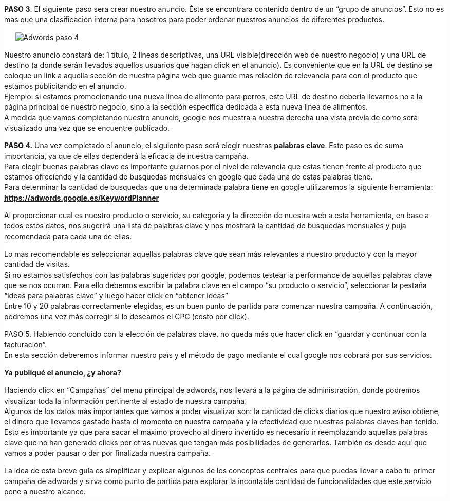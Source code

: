 **PASO 3**. El siguiente paso sera crear nuestro anuncio. Éste se encontrara contenido dentro de un &#8220;grupo de anuncios&#8221;. Esto no es mas que una clasificacion interna para nosotros para poder ordenar nuestros anuncios de diferentes productos.

<a class="jcepopup" href="https://d1nzec96y7u1ro.cloudfront.net/wp-content/uploads/2014/06/adwords5.jpg" target="_blank" rel="noopener" type="image/jpeg" data-mediabox="width[1339]"><img class=" size-full wp-image-144" style="display: block; margin-left: auto; margin-right: auto;" src="https://d1nzec96y7u1ro.cloudfront.net/wp-content/uploads/2014/06/adwords5.jpg" alt="Adwords paso 4" width="95%" height="NaN" srcset="https://d1nzec96y7u1ro.cloudfront.net/wp-content/uploads/2014/06/09155209/adwords5.jpg 1343w, https://d1nzec96y7u1ro.cloudfront.net/wp-content/uploads/2014/06/09155209/adwords5-300x142.jpg 300w, https://d1nzec96y7u1ro.cloudfront.net/wp-content/uploads/2014/06/09155209/adwords5-768x364.jpg 768w, https://d1nzec96y7u1ro.cloudfront.net/wp-content/uploads/2014/06/09155209/adwords5-1024x486.jpg 1024w" sizes="(max-width: 1343px) 100vw, 1343px" /></a>

Nuestro anuncio constará de: 1 título, 2 lineas descriptivas, una URL visible(dirección web de nuestro negocio) y una URL de destino (a donde serán llevados aquellos usuarios que hagan click en el anuncio). Es conveniente que en la URL de destino se coloque un link a aquella sección de nuestra página web que guarde mas relación de relevancia para con el producto que estamos publicitando en el anuncio.  
Ejemplo: si estamos promocionando una nueva linea de alimento para perros, este URL de destino debería llevarnos no a la página principal de nuestro negocio, sino a la sección específica dedicada a esta nueva linea de alimentos.  
A medida que vamos completando nuestro anuncio, google nos muestra a nuestra derecha una vista previa de como será visualizado una vez que se encuentre publicado.

**PASO 4.** Una vez completado el anuncio, el siguiente paso será elegir nuestras **palabras clave**. Este paso es de suma importancia, ya que de ellas dependerá la eficacia de nuestra campaña.  
Para elegir buenas palabras clave es importante guiarnos por el nivel de relevancia que estas tienen frente al producto que estamos ofreciendo y la cantidad de busquedas mensuales en google que cada una de estas palabras tiene.  
Para determinar la cantidad de busquedas que una determinada palabra tiene en google utilizaremos la siguiente herramienta: **<https://adwords.google.es/KeywordPlanner>**

Al proporcionar cual es nuestro producto o servicio, su categoria y la dirección de nuestra web a esta herramienta, en base a todos estos datos, nos sugerirá una lista de palabras clave y nos mostrará la cantidad de busquedas mensuales y puja recomendada para cada una de ellas.

Lo mas recomendable es seleccionar aquellas palabras clave que sean más relevantes a nuestro producto y con la mayor cantidad de visitas.  
Si no estamos satisfechos con las palabras sugeridas por google, podemos testear la performance de aquellas palabras clave que se nos ocurran. Para ello debemos escribir la palabra clave en el campo &#8220;su producto o servicio&#8221;, seleccionar la pestaña &#8220;ideas para palabras clave&#8221; y luego hacer click en &#8220;obtener ideas&#8221;  
Entre 10 y 20 palabras correctamente elegidas, es un buen punto de partida para comenzar nuestra campaña. A continuación, podremos una vez más corregir si lo deseamos el CPC (costo por click).

PASO 5. Habiendo concluido con la elección de palabras clave, no queda más que hacer click en &#8220;guardar y continuar con la facturación&#8221;.  
En esta sección deberemos informar nuestro país y el método de pago mediante el cual google nos cobrará por sus servicios.

**Ya publiqué el anuncio, ¿y ahora?**

Haciendo click en &#8220;Campañas&#8221; del menu principal de adwords, nos llevará a la página de administración, donde podremos visualizar toda la información pertinente al estado de nuestra campaña.  
Algunos de los datos más importantes que vamos a poder visualizar son: la cantidad de clicks diarios que nuestro aviso obtiene, el dinero que llevamos gastado hasta el momento en nuestra campaña y la efectividad que nuestras palabras claves han tenido.  
Esto es importante ya que para sacar el máximo provecho al dinero invertido es necesario ir reemplazando aquellas palabras clave que no han generado clicks por otras nuevas que tengan más posibilidades de generarlos. También es desde aquí que vamos a poder pausar o dar por finalizada nuestra campaña.

La idea de esta breve guía es simplificar y explicar algunos de los conceptos centrales para que puedas llevar a cabo tu primer campaña de adwords y sirva como punto de partida para explorar la incontable cantidad de funcionalidades que este servicio pone a nuestro alcance.
